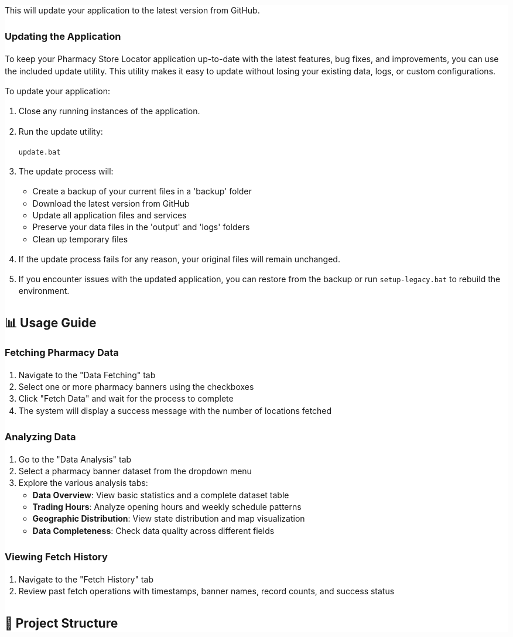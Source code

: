    This will update your application to the latest version from GitHub.

### Updating the Application

To keep your Pharmacy Store Locator application up-to-date with the latest features, bug fixes, and improvements, you can use the included update utility. This utility makes it easy to update without losing your existing data, logs, or custom configurations.

To update your application:

1. Close any running instances of the application.

2. Run the update utility:

   ```bash
   update.bat
   ```

3. The update process will:
   - Create a backup of your current files in a 'backup' folder
   - Download the latest version from GitHub
   - Update all application files and services
   - Preserve your data files in the 'output' and 'logs' folders
   - Clean up temporary files

4. If the update process fails for any reason, your original files will remain unchanged.

5. If you encounter issues with the updated application, you can restore from the backup or run `setup-legacy.bat` to rebuild the environment.

## 📊 Usage Guide

### Fetching Pharmacy Data

1. Navigate to the "Data Fetching" tab
2. Select one or more pharmacy banners using the checkboxes
3. Click "Fetch Data" and wait for the process to complete
4. The system will display a success message with the number of locations fetched

### Analyzing Data

1. Go to the "Data Analysis" tab
2. Select a pharmacy banner dataset from the dropdown menu
3. Explore the various analysis tabs:
   - **Data Overview**: View basic statistics and a complete dataset table
   - **Trading Hours**: Analyze opening hours and weekly schedule patterns
   - **Geographic Distribution**: View state distribution and map visualization
   - **Data Completeness**: Check data quality across different fields

### Viewing Fetch History

1. Navigate to the "Fetch History" tab
2. Review past fetch operations with timestamps, banner names, record counts, and success status

## 📁 Project Structure
